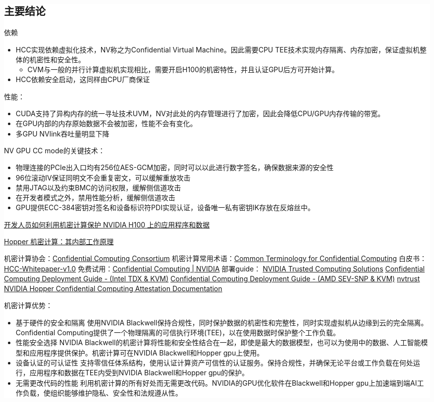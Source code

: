 ## 主要结论

依赖

- HCC实现依赖虚拟化技术，NV称之为Confidential Virtual Machine。因此需要CPU TEE技术实现内存隔离、内存加密，保证虚拟机整体的机密性和安全性。
  - CVM与一般的并行计算虚拟机实现相比，需要开启H100的机密特性，并且认证GPU后方可开始计算。
- HCC依赖安全启动，这同样由CPU厂商保证

性能：

- CUDA支持了异构内存的统一寻址技术UVM，NV对此处的内存管理进行了加密，因此会降低CPU/GPU内存传输的带宽。
- 在GPU内部的内存原始数据不会被加密，性能不会有变化。
- 多GPU NVlink吞吐量明显下降

NV GPU CC mode的关键技术：

- 物理连接的PCIe出入口均有256位AES-GCM加密，同时可以以此进行数字签名，确保数据来源的安全性
- 96位滚动IV保证同明文不会重复密文，可以缓解重放攻击
- 禁用JTAG以及约束BMC的访问权限，缓解侧信道攻击
- 在开发者模式之外，禁用性能分析，缓解侧信道攻击
- GPU提供ECC-384密钥对签名和设备标识符PDI实现认证，设备唯一私有密钥IK存放在反熔丝中。

[开发人员如何利用机密计算保护 NVIDIA H100 上的应用程序和数据](/pdf/Confidential-Computing-The-Developer’s-View-to-Secure-an-Application-and-Data-on-NVIDIA-H100.pdf)

<iframe src="/pdf/Confidential-Computing-The-Developer’s-View-to-Secure-an-Application-and-Data-on-NVIDIA-H100.pdf" width="100%" height="540" name="topFrame" scrolling="yes"  noresize="noresize" frameborder="0" id="topFrame"></iframe>

[Hopper 机密计算：其内部工作原理](/pdf/Hopper-Confidential-Computing-How-it-Works-under-the-Hood.pdf)

<iframe src="/pdf/Hopper-Confidential-Computing-How-it-Works-under-the-Hood.pdf" width="100%" height="540" name="topFrame" scrolling="yes"  noresize="noresize" frameborder="0" id="topFrame"></iframe>

机密计算协会：[Confidential Computing Consortium](https://confidentialcomputing.io/)
机密计算常用术语：[Common Terminology for Confidential Computing](/pdf/Common-Terminology-for-Confidential-Computing.pdf)
白皮书：[HCC-Whitepaper-v1.0](/pdf/HCC-Whitepaper-v1.0.pdf)
免费试用：[Confidential Computing | NVIDIA](https://www.nvidia.com/en-sg/data-center/solutions/confidential-computing/)
部署guide：
[NVIDIA Trusted Computing Solutions](https://docs.nvidia.com/nvtrust/index.html#guides)
[Confidential Computing Deployment Guide - (Intel TDX & KVM)](https://docs.nvidia.com/cc-deployment-guide-tdx.pdf)
[Confidential Computing Deployment Guide - (AMD SEV-SNP & KVM)](https://docs.nvidia.com/cc-deployment-guide-snp.pdf)
[nvtrust](https://github.com/nvidia/nvtrust)
[NVIDIA Hopper Confidential Computing Attestation Documentation](https://docs.attestation.nvidia.com/Intro/Introduction.html)


机密计算优势：

- 基于硬件的安全和隔离
  使用NVIDIA Blackwell保持合规性，同时保护数据的机密性和完整性，同时实现虚拟机从边缘到云的完全隔离。Confidential Computing提供了一个物理隔离的可信执行环境(TEE)，以在使用数据时保护整个工作负载。
- 性能安全选择
  NVIDIA Blackwell的机密计算将性能和安全性结合在一起，即使是最大的数据模型，也可以为使用中的数据、人工智能模型和应用程序提供保护。机密计算可在NVIDIA Blackwell和Hopper gpu上使用。
- 设备认证的可认证性
  支持零信任体系结构，使用认证计算资产可信性的认证服务。保持合规性，并确保无论平台或工作负载在何处运行，应用程序和数据在TEE内受到NVIDIA Blackwell和Hopper gpu的保护。
- 无需更改代码的性能
  利用机密计算的所有好处而无需更改代码。NVIDIA的GPU优化软件在Blackwell和Hopper gpu上加速端到端AI工作负载，使组织能够维护隐私、安全性和法规遵从性。
